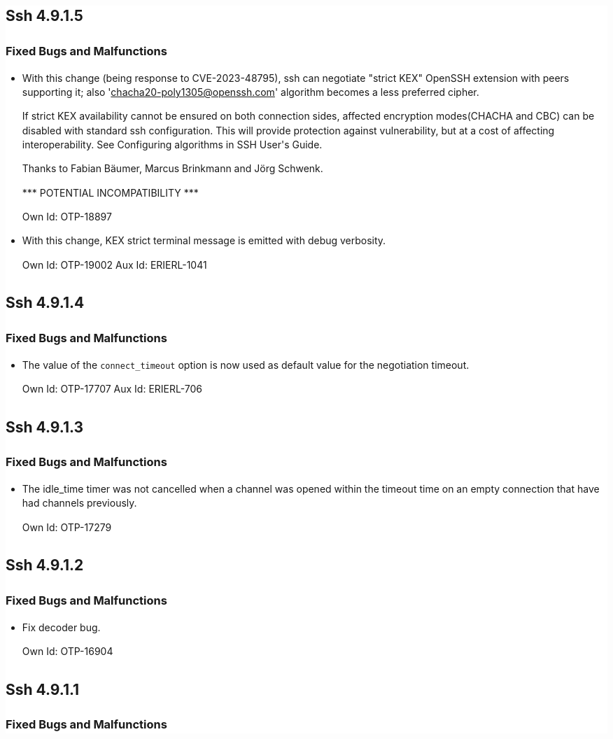 ## Ssh 4.9.1.5

### Fixed Bugs and Malfunctions

* With this change (being response to CVE-2023-48795), ssh can negotiate "strict KEX" OpenSSH extension with peers supporting it; also 'chacha20-poly1305@openssh.com' algorithm becomes a less preferred cipher.

  If strict KEX availability cannot be ensured on both connection sides, affected encryption modes(CHACHA and CBC) can be disabled with standard ssh configuration. This will provide protection against vulnerability, but at a cost of affecting interoperability. See Configuring algorithms in SSH User's Guide.

  Thanks to Fabian Bäumer, Marcus Brinkmann and Jörg Schwenk.

  \*** POTENTIAL INCOMPATIBILITY ***

  Own Id: OTP-18897
* With this change, KEX strict terminal message is emitted with debug verbosity.

  Own Id: OTP-19002 Aux Id: ERIERL-1041

## Ssh 4.9.1.4

### Fixed Bugs and Malfunctions

- The value of the `connect_timeout` option is now used as default value for the
  negotiation timeout.

  Own Id: OTP-17707 Aux Id: ERIERL-706

## Ssh 4.9.1.3

### Fixed Bugs and Malfunctions

- The idle_time timer was not cancelled when a channel was opened within the
  timeout time on an empty connection that have had channels previously.

  Own Id: OTP-17279

## Ssh 4.9.1.2

### Fixed Bugs and Malfunctions

- Fix decoder bug.

  Own Id: OTP-16904

## Ssh 4.9.1.1

### Fixed Bugs and Malfunctions
